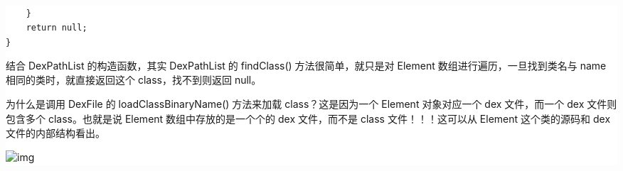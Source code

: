 ```
    }
    return null;
}
```

结合 DexPathList 的构造函数，其实 DexPathList 的 findClass() 方法很简单，就只是对 Element 数组进行遍历，一旦找到类名与 name 相同的类时，就直接返回这个 class，找不到则返回 null。

为什么是调用 DexFile 的 loadClassBinaryName() 方法来加载 class？这是因为一个 Element 对象对应一个 dex 文件，而一个 dex 文件则包含多个 class。也就是说 Element 数组中存放的是一个个的 dex 文件，而不是 class 文件！！！这可以从 Element 这个类的源码和 dex 文件的内部结构看出。

![img](http://upload-images.jianshu.io/upload_images/4050443-ee027eee23530e76.png)